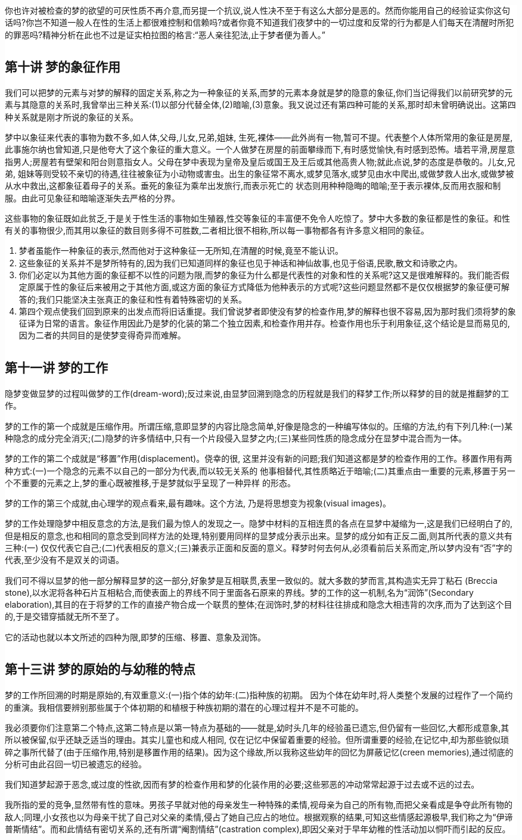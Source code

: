 你也许对被检查的梦的欲望的可厌性质不再介意,而另提一个抗议,说人性决不至于有这么大部分是恶的。然而你能用自己的经验证实你这句话吗?你岂不知道一般人在性的生活上都很难控制和信赖吗?或者你竟不知道我们夜梦中的一切过度和反常的行为都是人们每天在清醒时所犯的罪恶吗?精神分析在此也不过是证实柏拉图的格言:“恶人亲往犯法,止于梦者便为善人。”

## 第十讲 梦的象征作用
我们可以把梦的元素与对梦的解释的固定关系,称之为一种象征的关系,而梦的元素本身就是梦的隐意的象征,你们当记得我们以前研究梦的元素与其隐意的关系时,我曾举出三种关系:(1)以部分代替全体,(2)暗喻,(3)意象。我又说过还有第四种可能的关系,那时却未曾明确说出。这第四种关系就是刚才所说的象征的关系。

梦中以象征来代表的事物为数不多,如人体,父母,儿女,兄弟,姐妹, 生死,裸体——此外尚有一物,暂可不提。代表整个人体所常用的象征是房屋,此事施尔纳也曾知道,只是他夸大了这个象征的重大意义。一个人做梦在房屋的前面攀缘而下,有时感觉愉快,有时感到恐怖。墙若平滑,房屋意指男人;房屋若有壁架和阳台则意指女人。父母在梦中表现为皇帝及皇后或国王及王后或其他高贵人物;就此点说,梦的态度是恭敬的。儿女,兄弟, 姐妹等则受较不亲切的待遇,往往被象征为小动物或害虫。出生的象征常不离水,或梦见落水,或梦见由水中爬出,或做梦救人出水,或做梦被从水中救出,这都象征着母子的关系。垂死的象征为乘牟出发旅行,而表示死亡的 状态则用种种隐晦的暗喻;至于表示裸体,反而用衣服和制服。由此可见象征和暗喻逐渐失去严格的分界。

这些事物的象征既如此贫乏,于是关于性生活的事物如生殖器,性交等象征的丰富便不免令人吃惊了。梦中大多数的象征都是性的象征。和性有关的事物很少,而其用以象征的数目则多得不可胜数,二者相比很不相称,所以每一事物都各有许多意义相同的象征。

1. 梦者虽能作一种象征的表示,然而他对于这种象征一无所知,在清醒的时候,竟至不能认识。
2. 这些象征的关系并不是梦所特有的,因为我们已知道同样的象征也见于神话和神仙故事,也见于俗语,民歌,散文和诗歌之内。
3. 你们必定以为其他方面的象征都不以性的问题为限,而梦的象征为什么都是代表性的对象和性的关系呢?这又是很难解释的。我们能否假定原属于性的象征后来被用之于其他方面,或这方面的象征方式降低为他种表示的方式呢?这些问题显然都不是仅仅根据梦的象征便可解答的;我们只能坚决主张真正的象征和性有着特殊密切的关系。
4. 第四个观点使我们回到原来的出发点而将旧话重提。我们曾说梦者即使没有梦的检查作用,梦的解释也很不容易,因为那时我们须将梦的象征译为日常的语言。象征作用因此乃是梦的化装的第二个独立因素,和检查作用并存。检查作用也乐于利用象征,这个结论是显而易见的,因为二者的共同目的是使梦变得奇异而难解。

## 第十一讲 梦的工作
隐梦变做显梦的过程叫做梦的工作(dream-word);反过来说,由显梦回溯到隐念的历程就是我们的释梦工作;所以释梦的目的就是推翻梦的工作。

梦的工作的第一个成就是压缩作用。所谓压缩,意即显梦的内容比隐念简单,好像是隐念的一种编写体似的。压缩的方法,约有下列几种:(一)某种隐念的成分完全消灭;(二)隐梦的许多情结中,只有一个片段侵入显梦之内;(三)某些同性质的隐念成分在显梦中混合而为一体。

梦的工作的第二个成就是“移置”作用(displacement)。侥幸的很, 这里并没有新的问题;我们知道这都是梦的检查作用的工作。移置作用有两种方式:(一)一个隐念的元素不以自己的一部分为代表,而以较无关系的 他事相替代,其性质略近于暗喻;(二)其重点由一重要的元素,移置于另一个不重要的元素之上,梦的重心既被推移,于是梦就似乎呈现了一种异样 的形态。

梦的工作的第三个成就,由心理学的观点看来,最有趣味。这个方法, 乃是将思想变为视象(visual images)。

梦的工作处理隐梦中相反意念的方法,是我们最为惊人的发现之一。隐梦中材料的互相连贯的各点在显梦中凝缩为一,这是我们已经明白了的,但是相反的意念,也和相同的意念受到同样方法的处理,特别要用同样的显梦成分表示出来。显梦的成分如有正反二面,则其所代表的意义共有三种:(一) 仅仅代表它自己;(二)代表相反的意义;(三)兼表示正面和反面的意义。释梦时何去何从,必须看前后关系而定,所以梦内没有“否”字的代表,至少没有不是双关的词语。

我们可不得以显梦的他一部分解释显梦的这一部分,好象梦是互相联贯,表里一致似的。就大多数的梦而言,其构造实无异丁粘石 (Breccia stone),以水泥将各种石片互相粘合,而使表面上的界线不同于里面各石原来的界线。梦的工作的这一机制,名为“润饰”(Secondary elaboration),其目的在于将梦的工作的直接产物合成一个联贯的整体;在润饰时,梦的材料往往排成和隐念大相违背的次序,而为了达到这个目的,于是交错穿插就无所不至了。

它的活动也就以本文所述的四种为限,即梦的压缩、移置、意象及润饰。

## 第十三讲 梦的原始的与幼稚的特点
梦的工作所回溯的时期是原始的,有双重意义:(一)指个体的幼年:(二)指种族的初期。 因为个体在幼年时,将人类整个发展的过程作了一个简约的重演。我相信要辨别那些属于个体初期的和植根于种族初期的潜在的心理过程并不是不可能的。

我必须要你们注意第二个特点,这第二特点是以第一特点为基础的——就是,幼时头几年的经验虽已遗忘,但仍留有一些回忆,大都形成意象,其所以被保留,似乎还缺乏适当的理由。其实儿童也和成人相同, 仅在记忆中保留着重要的经验。但所谓重要的经验,在记忆中,却为那些貌似琐碎之事所代替了(由于压缩作用,特别是移置作用的结果)。因为这个缘故,所以我称这些幼年的回忆为屏蔽记忆(creen memories),通过彻底的分析可由此召回一切已被遗忘的经验。

我们知道梦起源于恶念,或过度的性欲,因而有梦的检查作用和梦的化装作用的必要;这些邪恶的冲动常常起源于过去或不远的过去。

我所指的爱的竞争,显然带有性的意味。男孩子早就对他的母亲发生一种特殊的柔情,视母亲为自己的所有物,而把父亲看成是争夺此所有物的敌人;同理,小女孩也以为母亲干扰了自己对父亲的柔情,侵占了她自己应占的地位。根据观察的结果,可知这些情感起源极早,我们称之为“伊谛普斯情结”。而和此情结有密切关系的,还有所谓“阉割情结”(castration complex),即因父亲对于早年幼稚的性活动加以恫吓而引起的反应。
